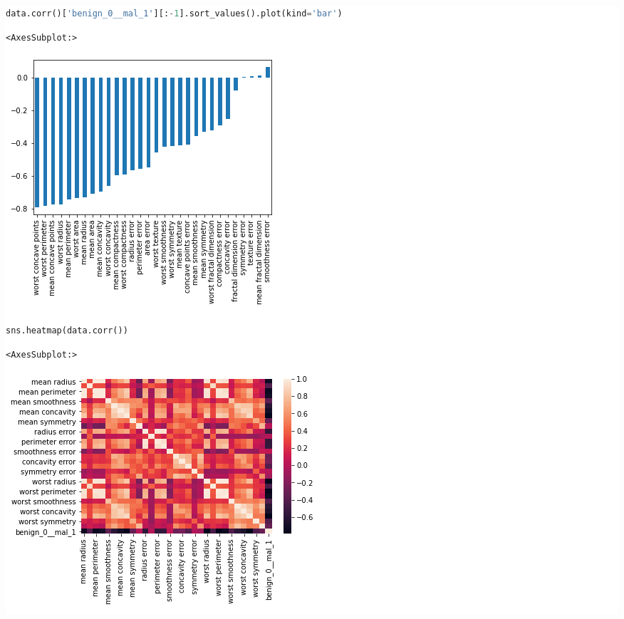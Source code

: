 



```python
data.corr()['benign_0__mal_1'][:-1].sort_values().plot(kind='bar')
```




    <AxesSubplot:>




    
![png](output_7_1.png)
    



```python
sns.heatmap(data.corr())
```




    <AxesSubplot:>




    
![png](output_8_1.png)
    